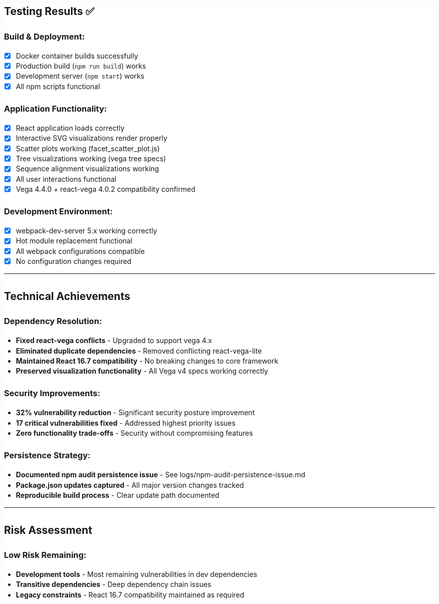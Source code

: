 
## Testing Results ✅

### Build & Deployment:
- [x] Docker container builds successfully
- [x] Production build (`npm run build`) works
- [x] Development server (`npm start`) works
- [x] All npm scripts functional

### Application Functionality:
- [x] React application loads correctly
- [x] Interactive SVG visualizations render properly
- [x] Scatter plots working (facet_scatter_plot.js)
- [x] Tree visualizations working (vega tree specs)
- [x] Sequence alignment visualizations working
- [x] All user interactions functional
- [x] Vega 4.4.0 + react-vega 4.0.2 compatibility confirmed

### Development Environment:
- [x] webpack-dev-server 5.x working correctly
- [x] Hot module replacement functional
- [x] All webpack configurations compatible
- [x] No configuration changes required

---

## Technical Achievements

### Dependency Resolution:
- **Fixed react-vega conflicts** - Upgraded to support vega 4.x
- **Eliminated duplicate dependencies** - Removed conflicting react-vega-lite
- **Maintained React 16.7 compatibility** - No breaking changes to core framework
- **Preserved visualization functionality** - All Vega v4 specs working correctly

### Security Improvements:
- **32% vulnerability reduction** - Significant security posture improvement
- **17 critical vulnerabilities fixed** - Addressed highest priority issues
- **Zero functionality trade-offs** - Security without compromising features

### Persistence Strategy:
- **Documented npm audit persistence issue** - See logs/npm-audit-persistence-issue.md
- **Package.json updates captured** - All major version changes tracked
- **Reproducible build process** - Clear update path documented

---

## Risk Assessment

### Low Risk Remaining:
- **Development tools** - Most remaining vulnerabilities in dev dependencies
- **Transitive dependencies** - Deep dependency chain issues
- **Legacy constraints** - React 16.7 compatibility maintained as required
